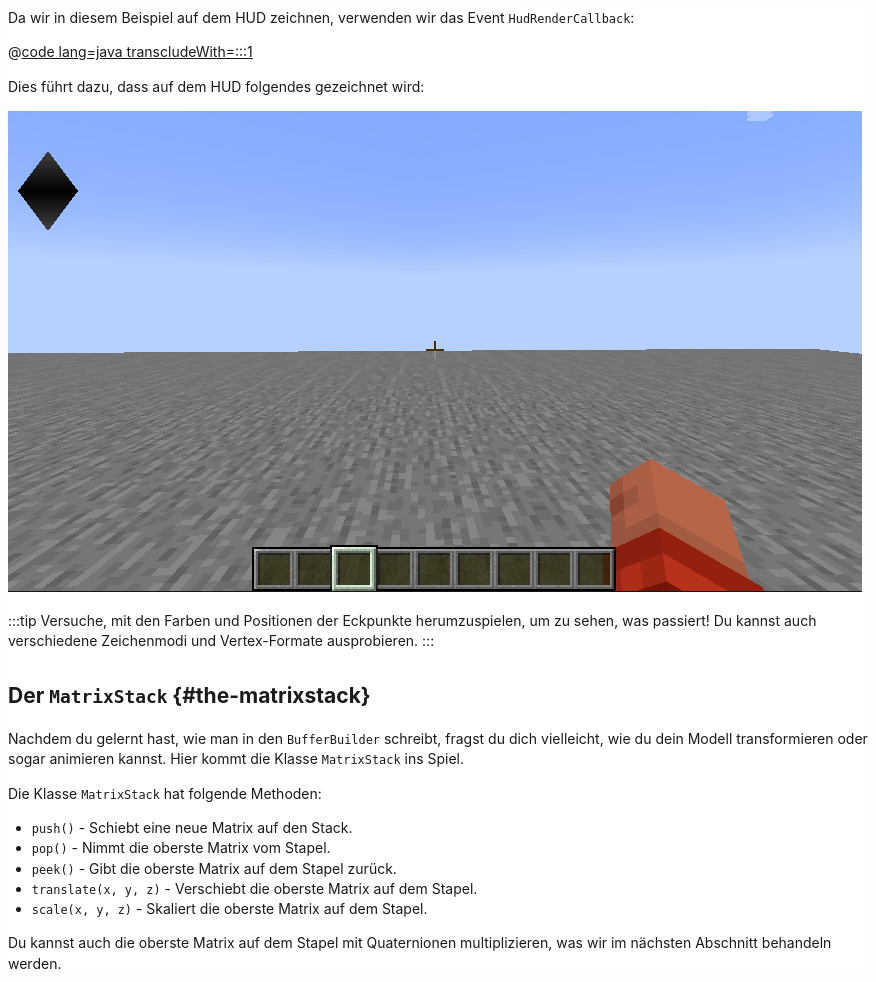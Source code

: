 Da wir in diesem Beispiel auf dem HUD zeichnen, verwenden wir das Event `HudRenderCallback`:

@[code lang=java transcludeWith=:::1](@/reference/1.21.1/src/client/java/com/example/docs/rendering/RenderingConceptsEntrypoint.java)

Dies führt dazu, dass auf dem HUD folgendes gezeichnet wird:

![Endergebnis](/assets/develop/rendering/concepts-practical-example-final-result.png)

:::tip
Versuche, mit den Farben und Positionen der Eckpunkte herumzuspielen, um zu sehen, was passiert! Du kannst auch verschiedene Zeichenmodi und Vertex-Formate ausprobieren.
:::

## Der `MatrixStack` {#the-matrixstack}

Nachdem du gelernt hast, wie man in den `BufferBuilder` schreibt, fragst du dich vielleicht, wie du dein Modell transformieren oder sogar animieren kannst. Hier kommt die Klasse `MatrixStack` ins Spiel.

Die Klasse `MatrixStack` hat folgende Methoden:

- `push()` - Schiebt eine neue Matrix auf den Stack.
- `pop()` - Nimmt die oberste Matrix vom Stapel.
- `peek()` - Gibt die oberste Matrix auf dem Stapel zurück.
- `translate(x, y, z)` - Verschiebt die oberste Matrix auf dem Stapel.
- `scale(x, y, z)` - Skaliert die oberste Matrix auf dem Stapel.

Du kannst auch die oberste Matrix auf dem Stapel mit Quaternionen multiplizieren, was wir im nächsten Abschnitt behandeln werden.
